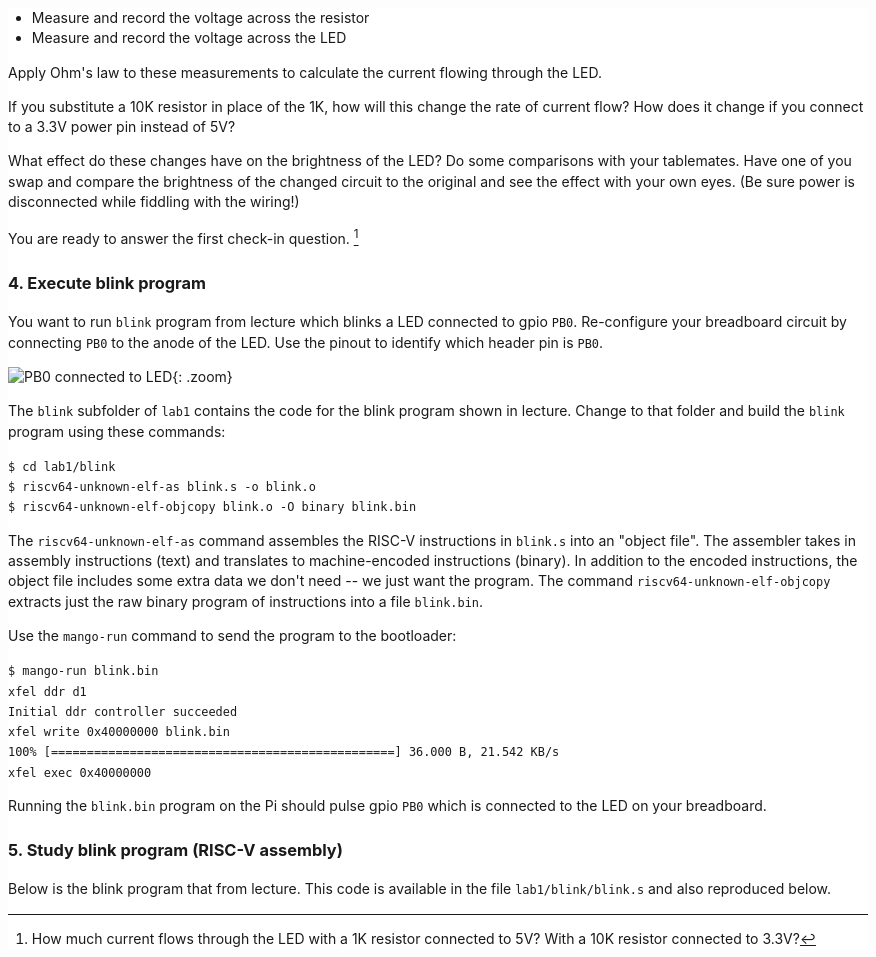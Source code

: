 -   Measure and record the voltage across the resistor
-   Measure and record the voltage across the LED

Apply Ohm's law to these measurements to calculate the current flowing through the LED.

If you substitute a 10K resistor in place of the 1K, how will this change the rate of current flow?   How does it change if you connect to a 3.3V power pin instead of 5V?

What effect do these changes have on the brightness of the LED? Do some comparisons with your tablemates. Have one of you swap and compare the brightness of the changed circuit to the original and see the effect with your own eyes.  (Be sure power is disconnected while fiddling with the wiring!)

You are ready to answer the first check-in question. [^1]

### 4. Execute blink program
You want to run `blink` program from lecture which blinks a LED connected to gpio `PB0`. Re-configure your breadboard circuit by connecting `PB0` to the anode of the LED. Use the pinout to identify which header pin is `PB0`.

![PB0 connected to LED](images/led-pb0.jpg){: .zoom}

The `blink` subfolder of `lab1` contains the code for the blink program shown in lecture. Change to that folder and build the `blink` program using these commands:
<a name="build"></a>
```console
$ cd lab1/blink
$ riscv64-unknown-elf-as blink.s -o blink.o
$ riscv64-unknown-elf-objcopy blink.o -O binary blink.bin
```
The `riscv64-unknown-elf-as` command assembles the RISC-V instructions in `blink.s` into an "object
file". The assembler takes in assembly instructions (text) and translates to machine-encoded instructions (binary). In addition to the encoded instructions, the object file includes some extra data we don't need -- we just want the
program.  The command `riscv64-unknown-elf-objcopy` extracts just the raw binary program of instructions into a file
`blink.bin`.

Use the `mango-run` command to send the program to the bootloader:

```console
$ mango-run blink.bin
xfel ddr d1
Initial ddr controller succeeded
xfel write 0x40000000 blink.bin
100% [================================================] 36.000 B, 21.542 KB/s
xfel exec 0x40000000
```

Running the `blink.bin` program on the Pi should pulse gpio `PB0` which is connected to the LED on your breadboard.

### 5. Study blink program (RISC-V assembly)

Below is the blink program that from lecture. This code is available in the file `lab1/blink/blink.s` and also reproduced below.


[^1]: How much current flows through the LED with a 1K resistor connected to 5V? With a 10K resistor connected to 3.3V?
[^2]: Show off the workflow you are using to edit/compile/execute a program on the Pi. Everyone should confirm this success individually; this is an important takeaway before starting Assign1.
[^3]: What is your experimental estimate of the rate of instructions per second executed by the Mango Pi? How did you compute it?
[^4]: Show us your annotated version of `button.s` and your completed breadboard circuit with button and LED.  What is the purpose of the resistor in the button circuit? Why is it needed? How could you re-arrange the button circuit for a pull-down resistor instead of pull-up? How would you need to change the code to match this re-wired circuit?
[^5]: Before leaving, check in and let us know which (if any) of the tasks were you not able to complete. Do you need assistance? How can we help?